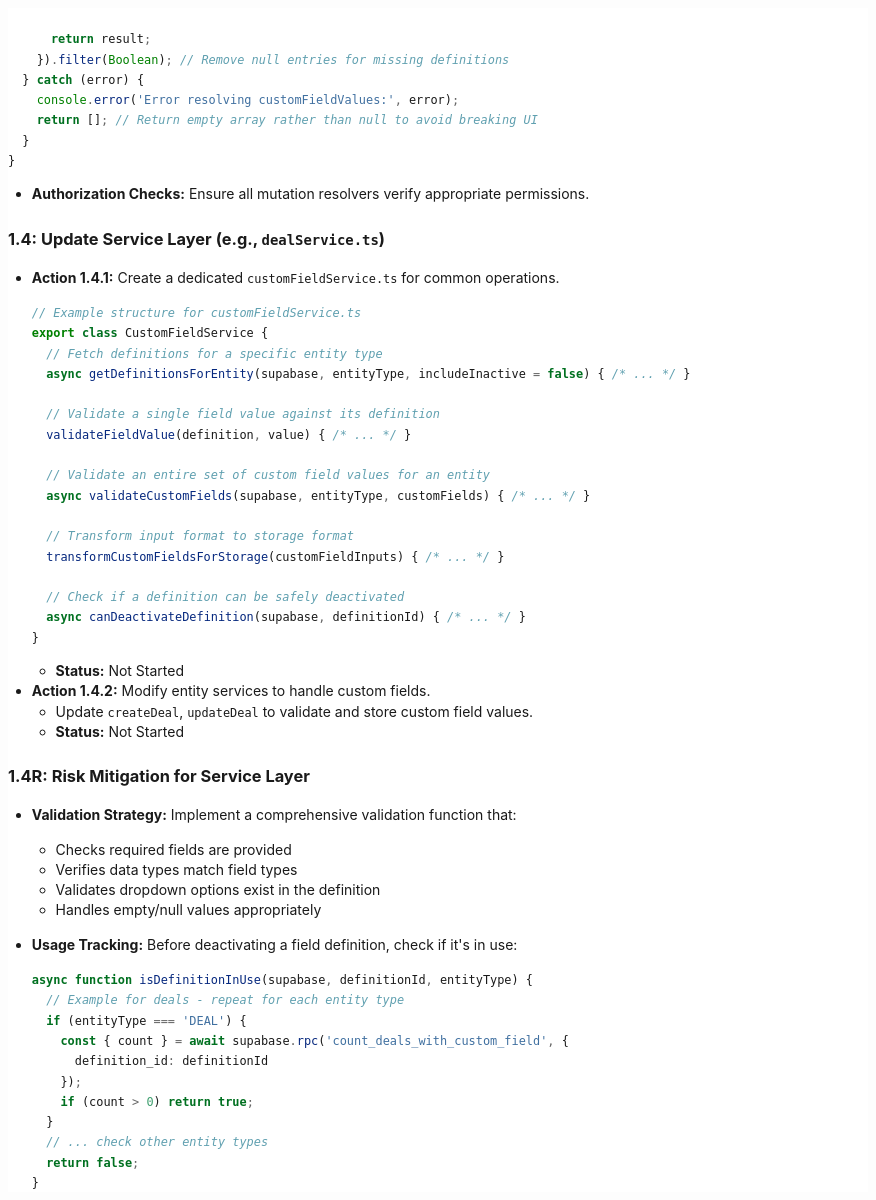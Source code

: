   ```typescript
        
        return result;
      }).filter(Boolean); // Remove null entries for missing definitions
    } catch (error) {
      console.error('Error resolving customFieldValues:', error);
      return []; // Return empty array rather than null to avoid breaking UI
    }
  }
  ```

* **Authorization Checks:** Ensure all mutation resolvers verify appropriate permissions.

### 1.4: Update Service Layer (e.g., `dealService.ts`)

*   **Action 1.4.1:** Create a dedicated `customFieldService.ts` for common operations.
    ```typescript
    // Example structure for customFieldService.ts
    export class CustomFieldService {
      // Fetch definitions for a specific entity type
      async getDefinitionsForEntity(supabase, entityType, includeInactive = false) { /* ... */ }
      
      // Validate a single field value against its definition
      validateFieldValue(definition, value) { /* ... */ }
      
      // Validate an entire set of custom field values for an entity
      async validateCustomFields(supabase, entityType, customFields) { /* ... */ }
      
      // Transform input format to storage format
      transformCustomFieldsForStorage(customFieldInputs) { /* ... */ }
      
      // Check if a definition can be safely deactivated
      async canDeactivateDefinition(supabase, definitionId) { /* ... */ }
    }
    ```
    *   **Status:** Not Started
*   **Action 1.4.2:** Modify entity services to handle custom fields.
    *   Update `createDeal`, `updateDeal` to validate and store custom field values.
    *   **Status:** Not Started

### 1.4R: Risk Mitigation for Service Layer

* **Validation Strategy:** Implement a comprehensive validation function that:
  * Checks required fields are provided
  * Verifies data types match field types
  * Validates dropdown options exist in the definition
  * Handles empty/null values appropriately
  
* **Usage Tracking:** Before deactivating a field definition, check if it's in use:
  ```typescript
  async function isDefinitionInUse(supabase, definitionId, entityType) {
    // Example for deals - repeat for each entity type
    if (entityType === 'DEAL') {
      const { count } = await supabase.rpc('count_deals_with_custom_field', { 
        definition_id: definitionId 
      });
      if (count > 0) return true;
    }
    // ... check other entity types
    return false;
  }
  ```
